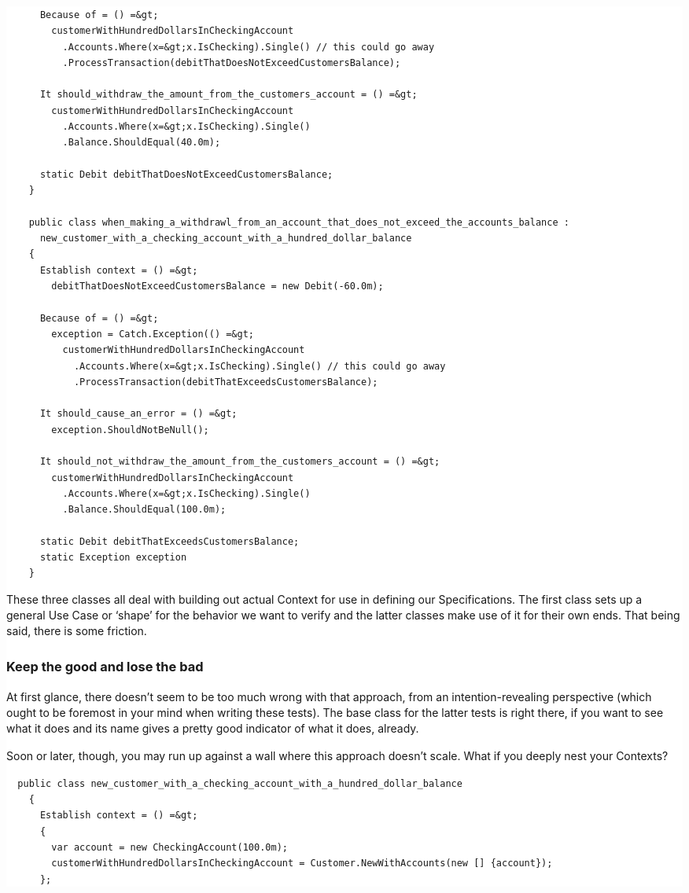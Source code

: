           Because of = () =&gt;
            customerWithHundredDollarsInCheckingAccount
              .Accounts.Where(x=&gt;x.IsChecking).Single() // this could go away
              .ProcessTransaction(debitThatDoesNotExceedCustomersBalance);

          It should_withdraw_the_amount_from_the_customers_account = () =&gt;
            customerWithHundredDollarsInCheckingAccount
              .Accounts.Where(x=&gt;x.IsChecking).Single()
              .Balance.ShouldEqual(40.0m);

          static Debit debitThatDoesNotExceedCustomersBalance;
        }

        public class when_making_a_withdrawl_from_an_account_that_does_not_exceed_the_accounts_balance :
          new_customer_with_a_checking_account_with_a_hundred_dollar_balance
        {
          Establish context = () =&gt;
            debitThatDoesNotExceedCustomersBalance = new Debit(-60.0m);

          Because of = () =&gt;
            exception = Catch.Exception(() =&gt;
              customerWithHundredDollarsInCheckingAccount
                .Accounts.Where(x=&gt;x.IsChecking).Single() // this could go away
                .ProcessTransaction(debitThatExceedsCustomersBalance);

          It should_cause_an_error = () =&gt;
            exception.ShouldNotBeNull();

          It should_not_withdraw_the_amount_from_the_customers_account = () =&gt;
            customerWithHundredDollarsInCheckingAccount
              .Accounts.Where(x=&gt;x.IsChecking).Single()
              .Balance.ShouldEqual(100.0m);

          static Debit debitThatExceedsCustomersBalance;
          static Exception exception
        }

These three classes all deal with building out actual Context for use in defining our Specifications. The first class sets up a general Use Case or &lsquo;shape&rsquo; for the behavior we want to verify and the latter classes make use of it for their own ends. That being said, there is some friction.

### Keep the good and lose the bad

At first glance, there doesn&rsquo;t seem to be too much wrong with that approach, from an intention-revealing perspective (which ought to be foremost in your mind when writing these tests). The base class for the latter tests is right there, if you want to see what it does and its name gives a pretty good indicator of what it does, already.

Soon or later, though, you may run up against a wall where this approach doesn&rsquo;t scale. What if you deeply nest your Contexts?

      public class new_customer_with_a_checking_account_with_a_hundred_dollar_balance
        {
          Establish context = () =&gt;
          {
            var account = new CheckingAccount(100.0m);
            customerWithHundredDollarsInCheckingAccount = Customer.NewWithAccounts(new [] {account});
          };
